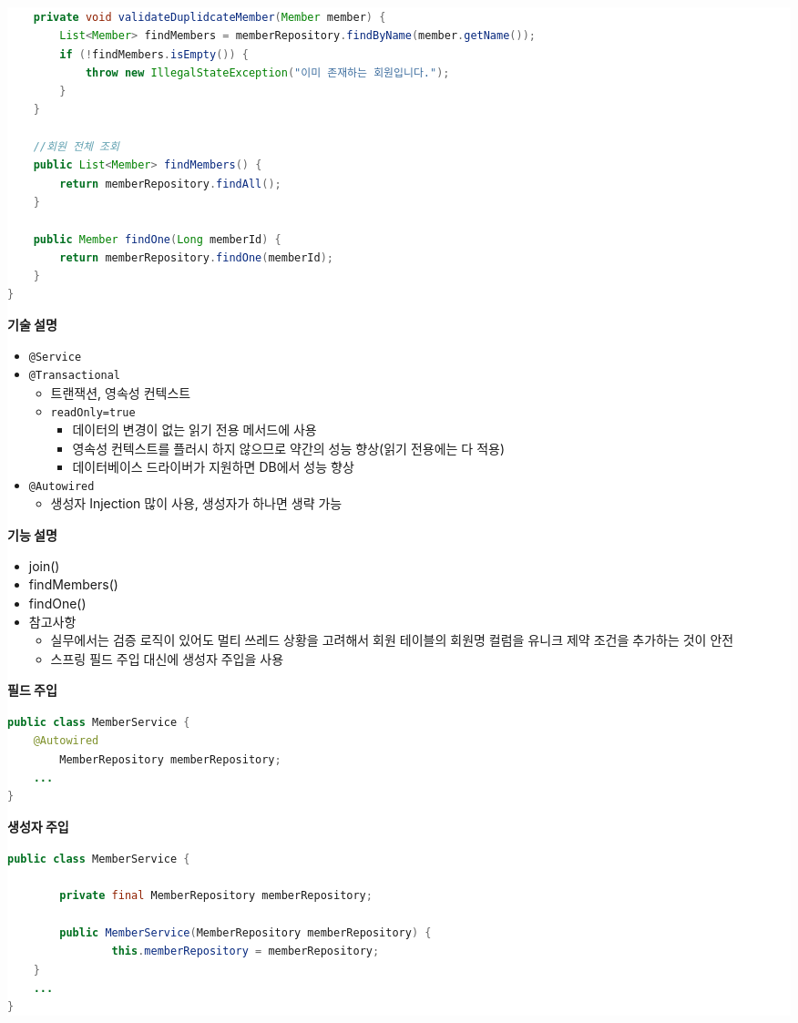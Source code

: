 ```java
    private void validateDuplidcateMember(Member member) {
        List<Member> findMembers = memberRepository.findByName(member.getName());
        if (!findMembers.isEmpty()) {
            throw new IllegalStateException("이미 존재하는 회원입니다.");
        }
    }

    //회원 전체 조회
    public List<Member> findMembers() {
        return memberRepository.findAll();
    }

    public Member findOne(Long memberId) {
        return memberRepository.findOne(memberId);
    }
}
```

**기술 설명**

- `@Service`
- `@Transactional`
  - 트랜잭션, 영속성 컨텍스트
  - `readOnly=true`
    - 데이터의 변경이 없는 읽기 전용 메서드에 사용
    - 영속성 컨텍스트를 플러시 하지 않으므로 약간의 성능 향상(읽기 전용에는 다 적용)
    - 데이터베이스 드라이버가 지원하면 DB에서 성능 향상
- `@Autowired`
  - 생성자 Injection 많이 사용, 생성자가 하나면 생략 가능

**기능 설명**

- join()
- findMembers()
- findOne()
- 참고사항
  - 실무에서는 검증 로직이 있어도 멀티 쓰레드 상황을 고려해서 회원 테이블의 회원명 컬럼을 유니크 제약 조건을 추가하는 것이 안전
  - 스프링 필드 주입 대신에 생성자 주입을 사용

**필드 주입**

```java
public class MemberService {
    @Autowired
		MemberRepository memberRepository;
    ...
}
```

**생성자 주입**

```java
public class MemberService {

		private final MemberRepository memberRepository;

		public MemberService(MemberRepository memberRepository) {
				this.memberRepository = memberRepository;
    }
    ...
}
```
